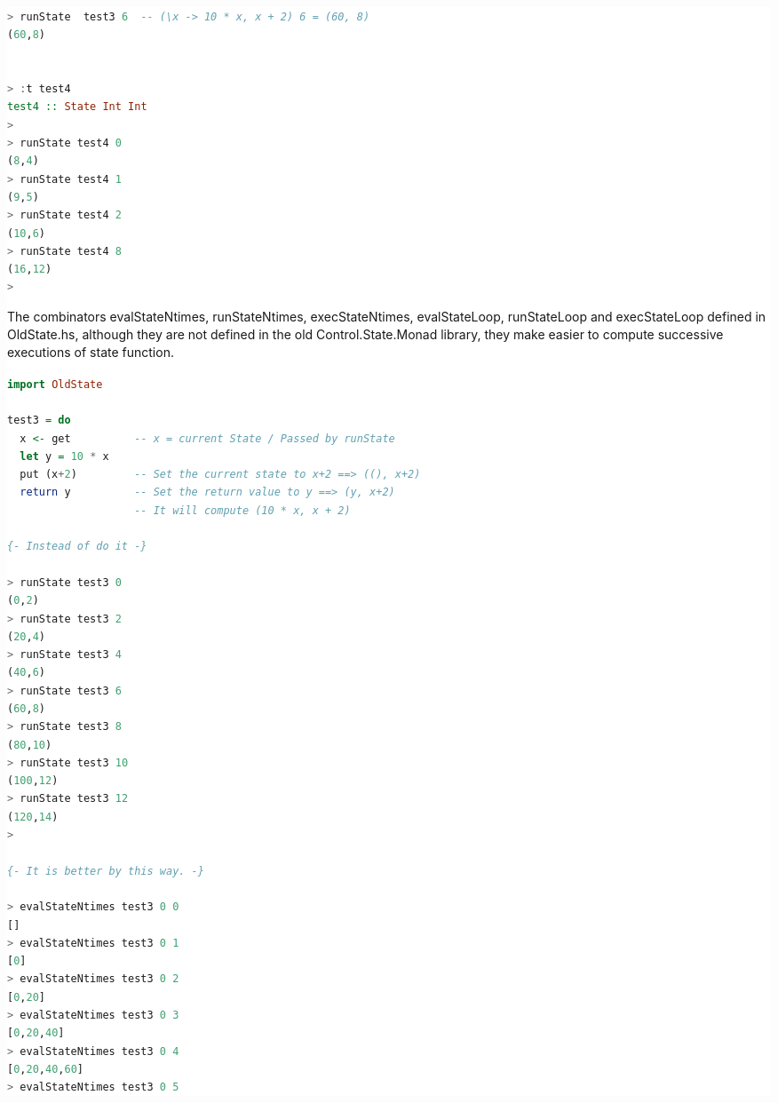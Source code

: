 ```haskell
> runState  test3 6  -- (\x -> 10 * x, x + 2) 6 = (60, 8)
(60,8)


> :t test4
test4 :: State Int Int
> 
> runState test4 0
(8,4)
> runState test4 1
(9,5)
> runState test4 2
(10,6)
> runState test4 8
(16,12)
>
```

The combinators evalStateNtimes, runStateNtimes, execStateNtimes,
evalStateLoop, runStateLoop and execStateLoop defined in OldState.hs,
although they are not defined in the old Control.State.Monad library,
they make easier to compute successive executions of state function.

```haskell
import OldState
       
test3 = do
  x <- get          -- x = current State / Passed by runState 
  let y = 10 * x    
  put (x+2)         -- Set the current state to x+2 ==> ((), x+2)
  return y          -- Set the return value to y ==> (y, x+2)
                    -- It will compute (10 * x, x + 2)
                    
{- Instead of do it -}

> runState test3 0
(0,2)
> runState test3 2
(20,4)
> runState test3 4
(40,6)
> runState test3 6
(60,8)
> runState test3 8
(80,10)
> runState test3 10
(100,12)
> runState test3 12
(120,14)
> 

{- It is better by this way. -}

> evalStateNtimes test3 0 0
[]
> evalStateNtimes test3 0 1
[0]
> evalStateNtimes test3 0 2
[0,20]
> evalStateNtimes test3 0 3
[0,20,40]
> evalStateNtimes test3 0 4
[0,20,40,60]
> evalStateNtimes test3 0 5
```
